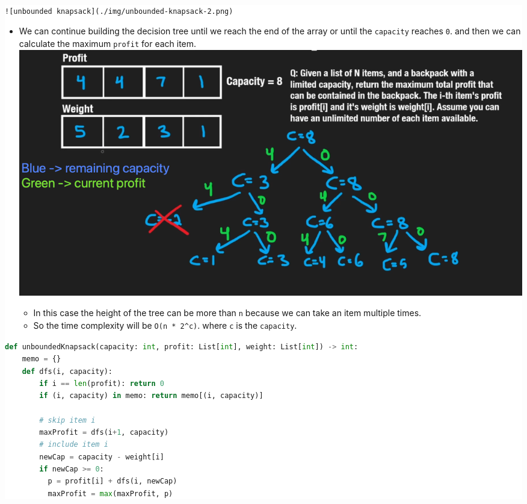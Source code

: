     ![unbounded knapsack](./img/unbounded-knapsack-2.png)
  - We can continue building the decision tree until we reach the end of the array or until the `capacity` reaches `0`. and then we can calculate the maximum `profit` for each item.
    ![unbounded knapsack](./img/unbounded-knapsack-3.png)

    - In this case the height of the tree can be more than `n` because we can take an item multiple times.
    - So the time complexity will be `O(n * 2^c)`. where `c` is the `capacity`.

  ```py
  def unboundedKnapsack(capacity: int, profit: List[int], weight: List[int]) -> int:
      memo = {}
      def dfs(i, capacity):
          if i == len(profit): return 0
          if (i, capacity) in memo: return memo[(i, capacity)]

          # skip item i
          maxProfit = dfs(i+1, capacity)
          # include item i
          newCap = capacity - weight[i]
          if newCap >= 0:
            p = profit[i] + dfs(i, newCap)
            maxProfit = max(maxProfit, p)
  ```
